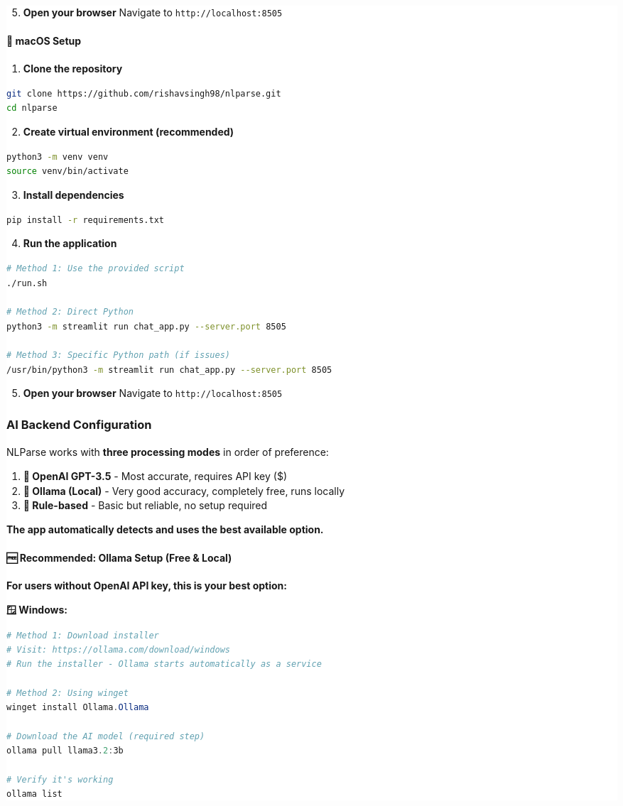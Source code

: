 5. **Open your browser**
   Navigate to `http://localhost:8505`

#### 🍎 **macOS Setup**

1. **Clone the repository**

```bash
git clone https://github.com/rishavsingh98/nlparse.git
cd nlparse
```

2. **Create virtual environment (recommended)**

```bash
python3 -m venv venv
source venv/bin/activate
```

3. **Install dependencies**

```bash
pip install -r requirements.txt
```

4. **Run the application**

```bash
# Method 1: Use the provided script
./run.sh

# Method 2: Direct Python
python3 -m streamlit run chat_app.py --server.port 8505

# Method 3: Specific Python path (if issues)
/usr/bin/python3 -m streamlit run chat_app.py --server.port 8505
```

5. **Open your browser**
   Navigate to `http://localhost:8505`

### AI Backend Configuration

NLParse works with **three processing modes** in order of preference:

1. **🤖 OpenAI GPT-3.5** - Most accurate, requires API key ($)
2. **🦙 Ollama (Local)** - Very good accuracy, completely free, runs locally
3. **📝 Rule-based** - Basic but reliable, no setup required

**The app automatically detects and uses the best available option.**

#### 🆓 **Recommended: Ollama Setup (Free & Local)**

**For users without OpenAI API key, this is your best option:**

**🪟 Windows:**

```powershell
# Method 1: Download installer
# Visit: https://ollama.com/download/windows
# Run the installer - Ollama starts automatically as a service

# Method 2: Using winget
winget install Ollama.Ollama

# Download the AI model (required step)
ollama pull llama3.2:3b

# Verify it's working
ollama list
```
